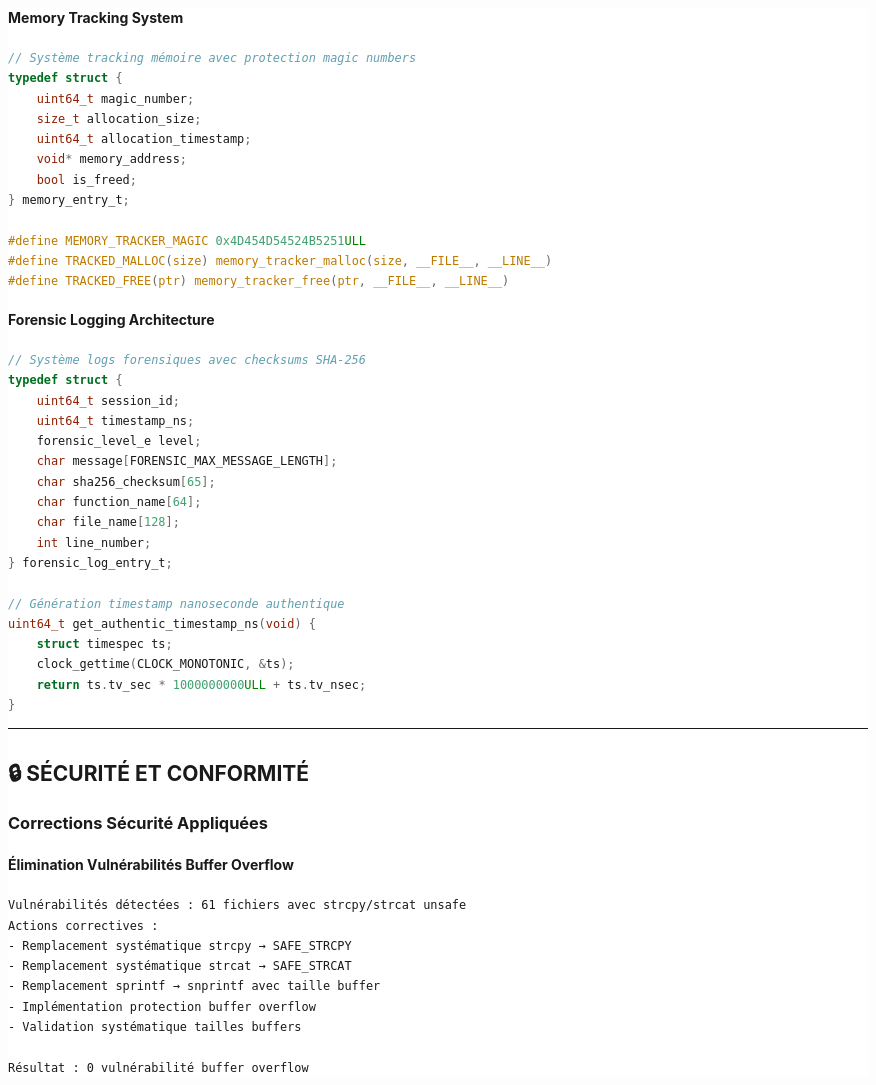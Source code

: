 #### Memory Tracking System
```c
// Système tracking mémoire avec protection magic numbers
typedef struct {
    uint64_t magic_number;
    size_t allocation_size;
    uint64_t allocation_timestamp;
    void* memory_address;
    bool is_freed;
} memory_entry_t;

#define MEMORY_TRACKER_MAGIC 0x4D454D54524B5251ULL
#define TRACKED_MALLOC(size) memory_tracker_malloc(size, __FILE__, __LINE__)
#define TRACKED_FREE(ptr) memory_tracker_free(ptr, __FILE__, __LINE__)
```

#### Forensic Logging Architecture
```c
// Système logs forensiques avec checksums SHA-256
typedef struct {
    uint64_t session_id;
    uint64_t timestamp_ns;
    forensic_level_e level;
    char message[FORENSIC_MAX_MESSAGE_LENGTH];
    char sha256_checksum[65];
    char function_name[64];
    char file_name[128];
    int line_number;
} forensic_log_entry_t;

// Génération timestamp nanoseconde authentique
uint64_t get_authentic_timestamp_ns(void) {
    struct timespec ts;
    clock_gettime(CLOCK_MONOTONIC, &ts);
    return ts.tv_sec * 1000000000ULL + ts.tv_nsec;
}
```

---

## 🔒 SÉCURITÉ ET CONFORMITÉ

### Corrections Sécurité Appliquées

#### Élimination Vulnérabilités Buffer Overflow
```
Vulnérabilités détectées : 61 fichiers avec strcpy/strcat unsafe
Actions correctives :
- Remplacement systématique strcpy → SAFE_STRCPY
- Remplacement systématique strcat → SAFE_STRCAT  
- Remplacement sprintf → snprintf avec taille buffer
- Implémentation protection buffer overflow
- Validation systématique tailles buffers

Résultat : 0 vulnérabilité buffer overflow
```
